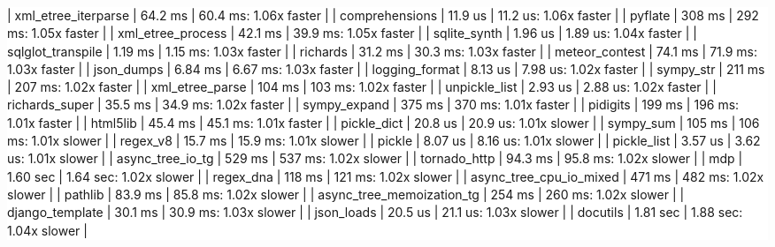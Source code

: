 | xml_etree_iterparse        | 64.2 ms                                                             | 60.4 ms: 1.06x faster                                                          |
| comprehensions             | 11.9 us                                                             | 11.2 us: 1.06x faster                                                          |
| pyflate                    | 308 ms                                                              | 292 ms: 1.05x faster                                                           |
| xml_etree_process          | 42.1 ms                                                             | 39.9 ms: 1.05x faster                                                          |
| sqlite_synth               | 1.96 us                                                             | 1.89 us: 1.04x faster                                                          |
| sqlglot_transpile          | 1.19 ms                                                             | 1.15 ms: 1.03x faster                                                          |
| richards                   | 31.2 ms                                                             | 30.3 ms: 1.03x faster                                                          |
| meteor_contest             | 74.1 ms                                                             | 71.9 ms: 1.03x faster                                                          |
| json_dumps                 | 6.84 ms                                                             | 6.67 ms: 1.03x faster                                                          |
| logging_format             | 8.13 us                                                             | 7.98 us: 1.02x faster                                                          |
| sympy_str                  | 211 ms                                                              | 207 ms: 1.02x faster                                                           |
| xml_etree_parse            | 104 ms                                                              | 103 ms: 1.02x faster                                                           |
| unpickle_list              | 2.93 us                                                             | 2.88 us: 1.02x faster                                                          |
| richards_super             | 35.5 ms                                                             | 34.9 ms: 1.02x faster                                                          |
| sympy_expand               | 375 ms                                                              | 370 ms: 1.01x faster                                                           |
| pidigits                   | 199 ms                                                              | 196 ms: 1.01x faster                                                           |
| html5lib                   | 45.4 ms                                                             | 45.1 ms: 1.01x faster                                                          |
| pickle_dict                | 20.8 us                                                             | 20.9 us: 1.01x slower                                                          |
| sympy_sum                  | 105 ms                                                              | 106 ms: 1.01x slower                                                           |
| regex_v8                   | 15.7 ms                                                             | 15.9 ms: 1.01x slower                                                          |
| pickle                     | 8.07 us                                                             | 8.16 us: 1.01x slower                                                          |
| pickle_list                | 3.57 us                                                             | 3.62 us: 1.01x slower                                                          |
| async_tree_io_tg           | 529 ms                                                              | 537 ms: 1.02x slower                                                           |
| tornado_http               | 94.3 ms                                                             | 95.8 ms: 1.02x slower                                                          |
| mdp                        | 1.60 sec                                                            | 1.64 sec: 1.02x slower                                                         |
| regex_dna                  | 118 ms                                                              | 121 ms: 1.02x slower                                                           |
| async_tree_cpu_io_mixed    | 471 ms                                                              | 482 ms: 1.02x slower                                                           |
| pathlib                    | 83.9 ms                                                             | 85.8 ms: 1.02x slower                                                          |
| async_tree_memoization_tg  | 254 ms                                                              | 260 ms: 1.02x slower                                                           |
| django_template            | 30.1 ms                                                             | 30.9 ms: 1.03x slower                                                          |
| json_loads                 | 20.5 us                                                             | 21.1 us: 1.03x slower                                                          |
| docutils                   | 1.81 sec                                                            | 1.88 sec: 1.04x slower                                                         |